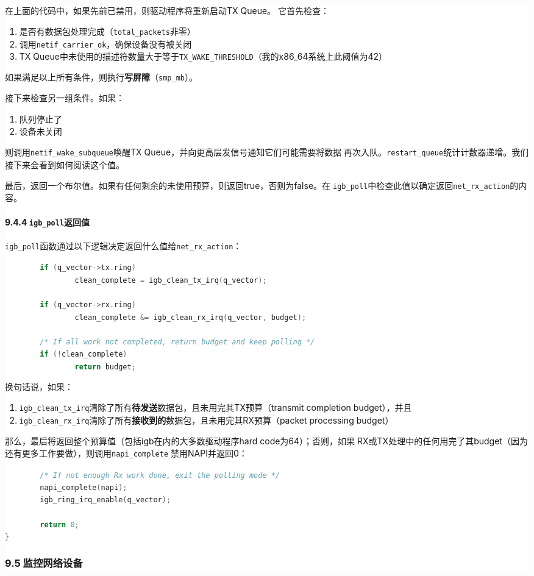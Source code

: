 在上面的代码中，如果先前已禁用，则驱动程序将重新启动TX Queue。
它首先检查：

1. 是否有数据包处理完成（`total_packets`非零）
1. 调用`netif_carrier_ok`，确保设备没有被关闭
1. TX Queue中未使用的描述符数量大于等于`TX_WAKE_THRESHOLD`（我的x86_64系统上此阈值为42）

如果满足以上所有条件，则执行**写屏障**（`smp_mb`）。

接下来检查另一组条件。如果：

1. 队列停止了
1. 设备未关闭

则调用`netif_wake_subqueue`唤醒TX Queue，并向更高层发信号通知它们可能需要将数据
再次入队。`restart_queue`统计计数器递增。我们接下来会看到如何阅读这个值。

最后，返回一个布尔值。如果有任何剩余的未使用预算，则返回true，否则为false。在
`igb_poll`中检查此值以确定返回`net_rx_action`的内容。

#### 9.4.4 `igb_poll`返回值

`igb_poll`函数通过以下逻辑决定返回什么值给`net_rx_action`：

```c
        if (q_vector->tx.ring)
                clean_complete = igb_clean_tx_irq(q_vector);

        if (q_vector->rx.ring)
                clean_complete &= igb_clean_rx_irq(q_vector, budget);

        /* If all work not completed, return budget and keep polling */
        if (!clean_complete)
                return budget;
```

换句话说，如果：

1. `igb_clean_tx_irq`清除了所有**待发送**数据包，且未用完其TX预算（transmit
   completion budget），并且
1. `igb_clean_rx_irq`清除了所有**接收到的**数据包，且未用完其RX预算（packet
   processing budget）

那么，最后将返回整个预算值（包括igb在内的大多数驱动程序hard code为64）；否则，如果
RX或TX处理中的任何用完了其budget（因为还有更多工作要做），则调用`napi_complete`
禁用NAPI并返回0：

```c
        /* If not enough Rx work done, exit the polling mode */
        napi_complete(napi);
        igb_ring_irq_enable(q_vector);

        return 0;
}
```

### 9.5 监控网络设备
